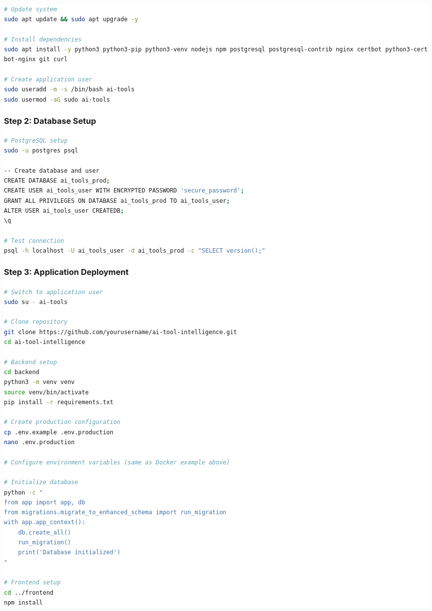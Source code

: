 ```bash
# Update system
sudo apt update && sudo apt upgrade -y

# Install dependencies
sudo apt install -y python3 python3-pip python3-venv nodejs npm postgresql postgresql-contrib nginx certbot python3-certbot-nginx git curl

# Create application user
sudo useradd -m -s /bin/bash ai-tools
sudo usermod -aG sudo ai-tools
```

### **Step 2: Database Setup**

```bash
# PostgreSQL setup
sudo -u postgres psql

-- Create database and user
CREATE DATABASE ai_tools_prod;
CREATE USER ai_tools_user WITH ENCRYPTED PASSWORD 'secure_password';
GRANT ALL PRIVILEGES ON DATABASE ai_tools_prod TO ai_tools_user;
ALTER USER ai_tools_user CREATEDB;
\q

# Test connection
psql -h localhost -U ai_tools_user -d ai_tools_prod -c "SELECT version();"
```

### **Step 3: Application Deployment**

```bash
# Switch to application user
sudo su - ai-tools

# Clone repository
git clone https://github.com/yourusername/ai-tool-intelligence.git
cd ai-tool-intelligence

# Backend setup
cd backend
python3 -m venv venv
source venv/bin/activate
pip install -r requirements.txt

# Create production configuration
cp .env.example .env.production
nano .env.production

# Configure environment variables (same as Docker example above)

# Initialize database
python -c "
from app import app, db
from migrations.migrate_to_enhanced_schema import run_migration
with app.app_context():
    db.create_all()
    run_migration()
    print('Database initialized')
"

# Frontend setup
cd ../frontend
npm install
```